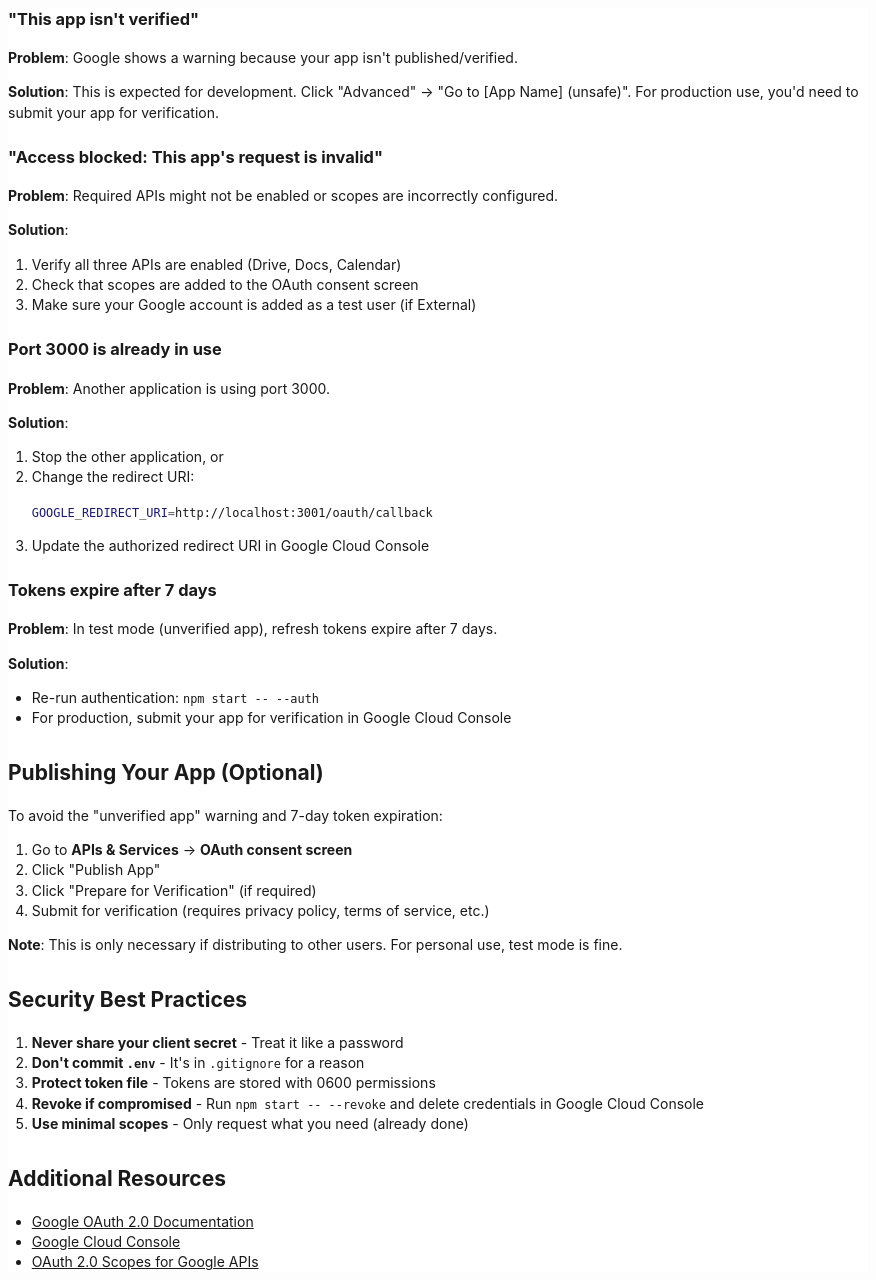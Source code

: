 ### "This app isn't verified"

**Problem**: Google shows a warning because your app isn't published/verified.

**Solution**: This is expected for development. Click "Advanced" → "Go to [App Name] (unsafe)". For production use, you'd need to submit your app for verification.

### "Access blocked: This app's request is invalid"

**Problem**: Required APIs might not be enabled or scopes are incorrectly configured.

**Solution**:
1. Verify all three APIs are enabled (Drive, Docs, Calendar)
2. Check that scopes are added to the OAuth consent screen
3. Make sure your Google account is added as a test user (if External)

### Port 3000 is already in use

**Problem**: Another application is using port 3000.

**Solution**:
1. Stop the other application, or
2. Change the redirect URI:
   ```bash
   GOOGLE_REDIRECT_URI=http://localhost:3001/oauth/callback
   ```
3. Update the authorized redirect URI in Google Cloud Console

### Tokens expire after 7 days

**Problem**: In test mode (unverified app), refresh tokens expire after 7 days.

**Solution**:
- Re-run authentication: `npm start -- --auth`
- For production, submit your app for verification in Google Cloud Console

## Publishing Your App (Optional)

To avoid the "unverified app" warning and 7-day token expiration:

1. Go to **APIs & Services** → **OAuth consent screen**
2. Click "Publish App"
3. Click "Prepare for Verification" (if required)
4. Submit for verification (requires privacy policy, terms of service, etc.)

**Note**: This is only necessary if distributing to other users. For personal use, test mode is fine.

## Security Best Practices

1. **Never share your client secret** - Treat it like a password
2. **Don't commit `.env`** - It's in `.gitignore` for a reason
3. **Protect token file** - Tokens are stored with 0600 permissions
4. **Revoke if compromised** - Run `npm start -- --revoke` and delete credentials in Google Cloud Console
5. **Use minimal scopes** - Only request what you need (already done)

## Additional Resources

- [Google OAuth 2.0 Documentation](https://developers.google.com/identity/protocols/oauth2)
- [Google Cloud Console](https://console.cloud.google.com/)
- [OAuth 2.0 Scopes for Google APIs](https://developers.google.com/identity/protocols/oauth2/scopes)
